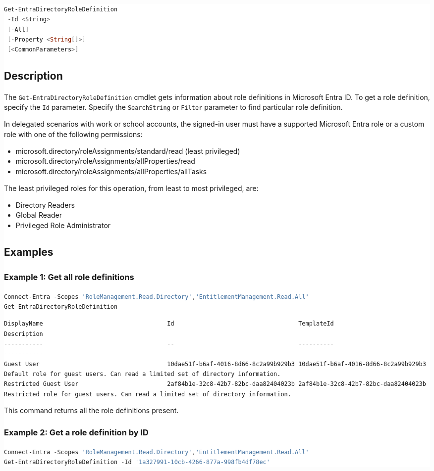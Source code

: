 ```powershell
Get-EntraDirectoryRoleDefinition
 -Id <String>
 [-All]
 [-Property <String[]>]
 [<CommonParameters>]
```

## Description

The `Get-EntraDirectoryRoleDefinition` cmdlet gets information about role definitions in Microsoft Entra ID. To get a role definition, specify the `Id` parameter. Specify the `SearchString` or `Filter` parameter to find particular role definition.

In delegated scenarios with work or school accounts, the signed-in user must have a supported Microsoft Entra role or a custom role with one of the following permissions:

- microsoft.directory/roleAssignments/standard/read (least privileged)
- microsoft.directory/roleAssignments/allProperties/read
- microsoft.directory/roleAssignments/allProperties/allTasks

The least privileged roles for this operation, from least to most privileged, are:

- Directory Readers
- Global Reader
- Privileged Role Administrator

## Examples

### Example 1: Get all role definitions

```powershell
Connect-Entra -Scopes 'RoleManagement.Read.Directory','EntitlementManagement.Read.All'
Get-EntraDirectoryRoleDefinition
```

```Output
DisplayName                                   Id                                   TemplateId                           Description
-----------                                   --                                   ----------                           -----------
Guest User                                    10dae51f-b6af-4016-8d66-8c2a99b929b3 10dae51f-b6af-4016-8d66-8c2a99b929b3 Default role for guest users. Can read a limited set of directory information.
Restricted Guest User                         2af84b1e-32c8-42b7-82bc-daa82404023b 2af84b1e-32c8-42b7-82bc-daa82404023b Restricted role for guest users. Can read a limited set of directory information.
```

This command returns all the role definitions present.

### Example 2: Get a role definition by ID

```powershell
Connect-Entra -Scopes 'RoleManagement.Read.Directory','EntitlementManagement.Read.All'
Get-EntraDirectoryRoleDefinition -Id '1a327991-10cb-4266-877a-998fb4df78ec'
```
